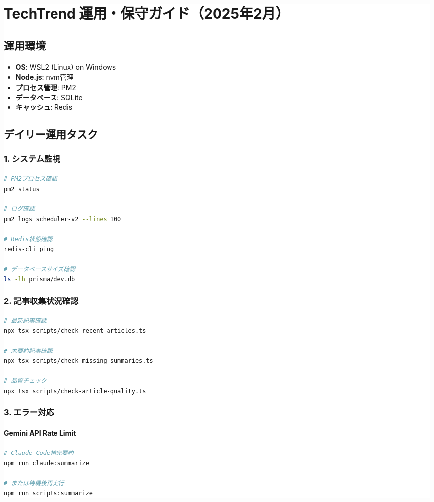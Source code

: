 # TechTrend 運用・保守ガイド（2025年2月）

## 運用環境
- **OS**: WSL2 (Linux) on Windows
- **Node.js**: nvm管理
- **プロセス管理**: PM2
- **データベース**: SQLite
- **キャッシュ**: Redis

## デイリー運用タスク

### 1. システム監視
```bash
# PM2プロセス確認
pm2 status

# ログ確認
pm2 logs scheduler-v2 --lines 100

# Redis状態確認
redis-cli ping

# データベースサイズ確認
ls -lh prisma/dev.db
```

### 2. 記事収集状況確認
```bash
# 最新記事確認
npx tsx scripts/check-recent-articles.ts

# 未要約記事確認
npx tsx scripts/check-missing-summaries.ts

# 品質チェック
npx tsx scripts/check-article-quality.ts
```

### 3. エラー対応

#### Gemini API Rate Limit
```bash
# Claude Code補完要約
npm run claude:summarize

# または待機後再実行
npm run scripts:summarize
```
